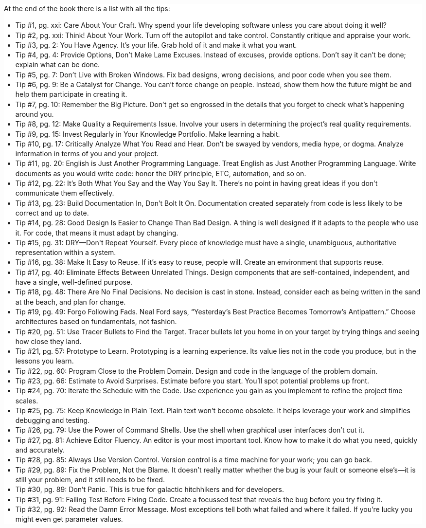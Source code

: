 At the end of the book there is a list with all the tips:

- Tip #1, pg. xxi: Care About Your Craft. Why spend your life developing software unless you care about doing it well?
- Tip #2, pg. xxi: Think! About Your Work. Turn off the autopilot and take control. Constantly critique and appraise your work.
- Tip #3, pg. 2: You Have Agency. It’s your life. Grab hold of it and make it what you want.
- Tip #4, pg. 4: Provide Options, Don’t Make Lame Excuses. Instead of excuses, provide options. Don’t say it can’t be done; explain what can be done.
- Tip #5, pg. 7: Don’t Live with Broken Windows. Fix bad designs, wrong decisions, and poor code when you see them.
- Tip #6, pg. 9: Be a Catalyst for Change. You can’t force change on people. Instead, show them how the future might be and help them participate in creating it.
- Tip #7, pg. 10: Remember the Big Picture. Don’t get so engrossed in the details that you forget to check what’s happening around you.
- Tip #8, pg. 12: Make Quality a Requirements Issue. Involve your users in determining the project’s real quality requirements.
- Tip #9, pg. 15: Invest Regularly in Your Knowledge Portfolio. Make learning a habit.
- Tip #10, pg. 17: Critically Analyze What You Read and Hear. Don’t be swayed by vendors, media hype, or dogma. Analyze information in terms of you and your project.
- Tip #11, pg. 20: English is Just Another Programming Language. Treat English as Just Another Programming Language. Write documents as you would write code: honor the DRY principle, ETC, automation, and so on.
- Tip #12, pg. 22: It’s Both What You Say and the Way You Say It. There’s no point in having great ideas if you don’t communicate them effectively.
- Tip #13, pg. 23: Build Documentation In, Don’t Bolt It On. Documentation created separately from code is less likely to be correct and up to date.
- Tip #14, pg. 28: Good Design Is Easier to Change Than Bad Design. A thing is well designed if it adapts to the people who use it. For code, that means it must adapt by changing.
- Tip #15, pg. 31: DRY—Don't Repeat Yourself. Every piece of knowledge must have a single, unambiguous, authoritative representation within a system.
- Tip #16, pg. 38: Make It Easy to Reuse. If it’s easy to reuse, people will. Create an environment that supports reuse.
- Tip #17, pg. 40: Eliminate Effects Between Unrelated Things. Design components that are self-contained, independent, and have a single, well-defined purpose.
- Tip #18, pg. 48: There Are No Final Decisions. No decision is cast in stone. Instead, consider each as being written in the sand at the beach, and plan for change.
- Tip #19, pg. 49: Forgo Following Fads. Neal Ford says, “Yesterday’s Best Practice Becomes Tomorrow’s Antipattern.” Choose architectures based on fundamentals, not fashion.
- Tip #20, pg. 51: Use Tracer Bullets to Find the Target. Tracer bullets let you home in on your target by trying things and seeing how close they land.
- Tip #21, pg. 57: Prototype to Learn. Prototyping is a learning experience. Its value lies not in the code you produce, but in the lessons you learn.
- Tip #22, pg. 60: Program Close to the Problem Domain. Design and code in the language of the problem domain.
- Tip #23, pg. 66: Estimate to Avoid Surprises. Estimate before you start. You’ll spot potential problems up front.
- Tip #24, pg. 70: Iterate the Schedule with the Code. Use experience you gain as you implement to refine the project time scales.
- Tip #25, pg. 75: Keep Knowledge in Plain Text. Plain text won’t become obsolete. It helps leverage your work and simplifies debugging and testing.
- Tip #26, pg. 79: Use the Power of Command Shells. Use the shell when graphical user interfaces don’t cut it.
- Tip #27, pg. 81: Achieve Editor Fluency. An editor is your most important tool. Know how to make it do what you need, quickly and accurately.
- Tip #28, pg. 85: Always Use Version Control. Version control is a time machine for your work; you can go back.
- Tip #29, pg. 89: Fix the Problem, Not the Blame. It doesn’t really matter whether the bug is your fault or someone else’s—it is still your problem, and it still needs to be fixed.
- Tip #30, pg. 89: Don’t Panic. This is true for galactic hitchhikers and for developers.
- Tip #31, pg. 91: Failing Test Before Fixing Code. Create a focussed test that reveals the bug before you try fixing it.
- Tip #32, pg. 92: Read the Damn Error Message. Most exceptions tell both what failed and where it failed. If you’re lucky you might even get parameter values.